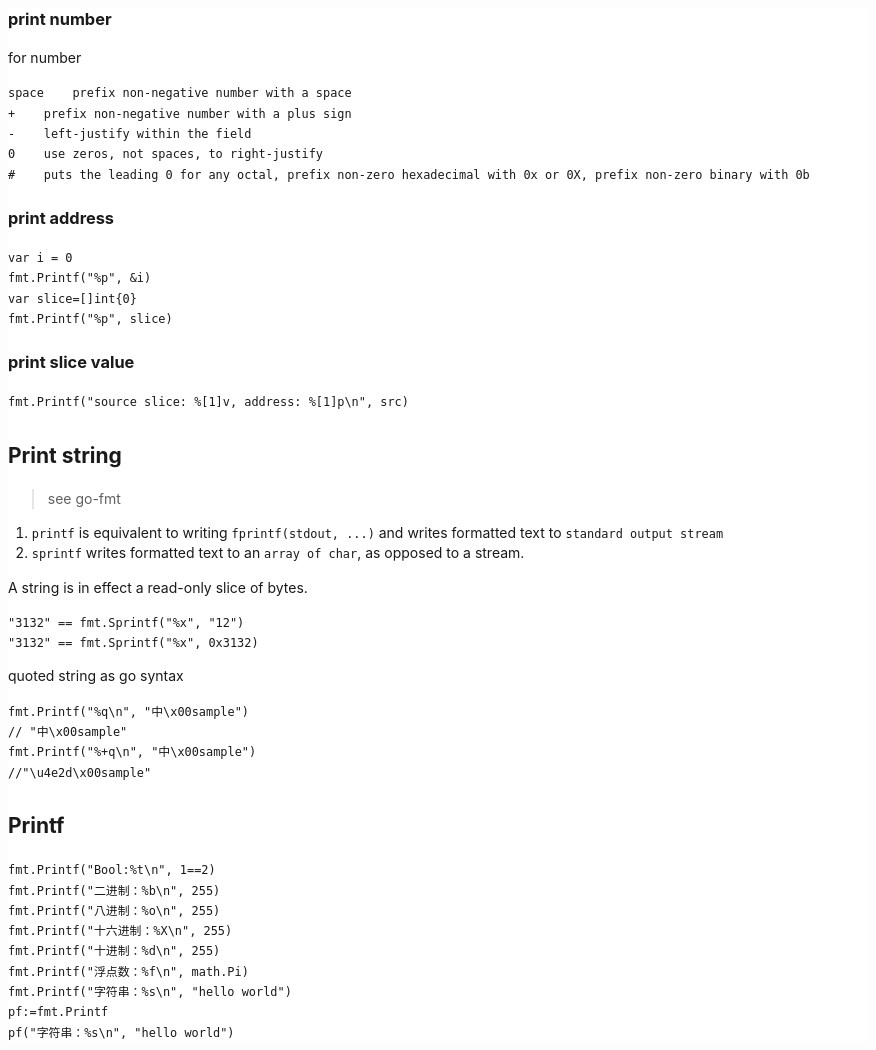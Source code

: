 ### print number
for number 

    space    prefix non-negative number with a space
    +    prefix non-negative number with a plus sign
    -    left-justify within the field
    0    use zeros, not spaces, to right-justify
    #    puts the leading 0 for any octal, prefix non-zero hexadecimal with 0x or 0X, prefix non-zero binary with 0b

### print address

    var i = 0
    fmt.Printf("%p", &i)
    var slice=[]int{0}
    fmt.Printf("%p", slice)

### print slice value
    fmt.Printf("source slice: %[1]v, address: %[1]p\n", src)


## Print string
> see go-fmt
1. `printf` is equivalent to writing `fprintf(stdout, ...)` and writes formatted text to `standard output stream`
2. `sprintf` writes formatted text to an `array of char`, as opposed to a stream.

A string is in effect a read-only slice of bytes.

    "3132" == fmt.Sprintf("%x", "12")
    "3132" == fmt.Sprintf("%x", 0x3132)

quoted string as go syntax

    fmt.Printf("%q\n", "中\x00sample")
    // "中\x00sample"
    fmt.Printf("%+q\n", "中\x00sample")
    //"\u4e2d\x00sample"


## Printf

    fmt.Printf("Bool:%t\n", 1==2)
    fmt.Printf("二进制：%b\n", 255)
    fmt.Printf("八进制：%o\n", 255)
    fmt.Printf("十六进制：%X\n", 255)
    fmt.Printf("十进制：%d\n", 255)
    fmt.Printf("浮点数：%f\n", math.Pi)
    fmt.Printf("字符串：%s\n", "hello world")
    pf:=fmt.Printf
    pf("字符串：%s\n", "hello world")
